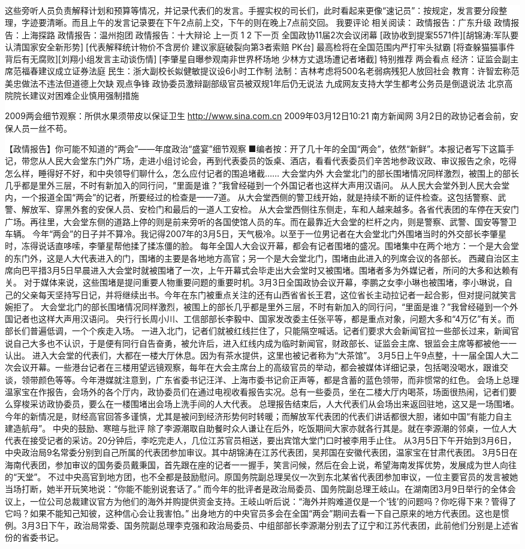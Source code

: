 这些旁听人员负责解释计划和预算等情况，并记录代表们的发言。手握实权的司长们，此时看起来更像“速记员”：按规定，发言要分段整理，字迹要清晰。而且上午的发言记录要在下午2点前上交，下午的则在晚上7点前交回。
我要评论
相关阅读：
政情报告：广东升级
政情报告：上海探路
政情报告：温州抱团
政情报告：十大辩论
上一页
1
2
下一页
全国政协11届2次会议闭幕
[政协收到提案5571件][胡锦涛:军队要认清国家安全新形势]
[代表解释统计物价不含房价 建议家庭破裂向第3者索赔 PK台]
最高检将在全国范围内严打牢头狱霸
[将查躲猫猫事件背后有无腐败][刘翔小组发言主动谈伤情]
[李肇星自曝参观南非世界杯场地 少林方丈退场遭记者堵截]
特别推荐
两会看点
经济：证监会副主席范福春建议成立证券法庭
民生：浙大副校长姒健敏提议设6小时工作制
法制：吉林考虑将500名老弱病残犯人放回社会
教育：许智宏称范美忠做法不违法但道德上欠缺
观点争锋
政协委员激辩副部级官员被双规1年后仍无说法
九成网友支持大学生都考公务员是倒退说法
北京高院院长建议对困难企业慎用强制措施

2009两会细节观察：所供水果须带皮以保证卫生
http://www.sina.com.cn  2009年03月12日10:21   南方新闻网
3月2日的政协记者会前，安保人员一丝不苟。

【政情报告】你可能不知道的“两会”——年度政治“盛宴”细节观察
■编者按：开了几十年的全国“两会”，依然“新鲜”。本报记者写下这篇手记，带您从人民大会堂东门外广场，走进小组讨论会，再到代表委员的饭桌、酒店，看看代表委员们辛苦地参政议政、审议报告之余，吃得怎么样，睡得好不好，和中央领导们聊什么，怎么应付记者的围追堵截……
大会堂内外
大会堂北门的部长围堵情况同样激烈，被围上的部长几乎都是里外三层，不时有新加入的同行问，“里面是谁？”我曾经碰到一个外国记者也这样大声用汉语问。
从人民大会堂外到人民大会堂内，一个报道全国“两会”的记者，所要经过的检查是——7道。
从大会堂西侧的警卫线开始，就是持续不断的证件检查。这包括警察、武警、解放军、穿黑外套的安保人员、安检门和最后的一道人工安检。
从大会堂西侧往东侧走，车和人越来越多。各省代表团的车停在天安门广场。再往里，大会堂东侧的道路上停的则是前来旁听的各国使馆人员的车。而在最靠近大会堂的栏杆之内，则是警察、武警、国安等警卫车辆。
今年“两会”的日子并不算冷。我记得2007年的3月5日，天气极冷。以至于一位男记者在大会堂北门外围堵当时的外交部长李肇星时，冻得说话直哆嗦，李肇星帮他揉了揉冻僵的脸。
每年全国人大会议开幕，都会有记者围堵的盛况。围堵集中在两个地方：一个是大会堂的东门外，这是人大代表进入的门，围堵的主要是各地地方高官；另一个是大会堂北门，围堵由此进入的列席会议的各部长。
西藏自治区主席向巴平措3月5日早晨进入大会堂时就被围堵了一次，上午开幕式会毕走出大会堂时又被围堵。围堵者多为外媒记者，所问的大多和达赖有关。
对于媒体来说，这些围堵是提问重要人物重要问题的重要时机。3月3日全国政协会议开幕，李鹏之女李小琳也被围堵，李小琳说，自己的父亲每天坚持写日记，并将继续出书。今年在东门被重点关注的还有山西省省长王君，这位省长主动拉记者一起合影，但对提问就笑言婉拒了。
大会堂北门的部长围堵情况同样激烈，被围上的部长几乎都是里外三层，不时有新加入的同行问，“里面是谁？”我曾经碰到一个外国记者也这样大声用汉语问。
央行行长周小川、工信部部长李毅中、国家发改委主任张平等，都是重点对象，问题大多和“4万亿”有关。而部长们普遍低调，一个个疾走入场。
一进入北门，记者们就被红线拦住了，只能隔空喊话。记者们要求大会新闻官拉一些部长过来，新闻官说自己大多也不认识，于是便有同行自告奋勇，被允许后，进入红线内成为临时新闻官，财政部长、证监会主席、银监会主席等都被他一一认出。
进入大会堂的代表们，大都在一楼大厅休息。因为有茶水提供，这里也被记者称为“大茶馆”。
3月5日上午9点整，十一届全国人大二次会议开幕。一些港台记者在三楼用望远镜观察，每年在大会主席台上的高级官员的举动，都会被媒体详细记录，包括喝没喝水，跟谁交谈，领带颜色等等。今年港媒就注意到，广东省委书记汪洋、上海市委书记俞正声等，都是含蓄的蓝色领带，而非惯常的红色。
会场上总理温家宝在作报告，会场外的各个厅内，政协委员们在通过电视收看报告实况。总有一些委员，坐在二楼大厅内喝茶，场面很热闹，记者们要么穿梭采访政协委员，要么在一楼围堵出会场上洗手间的人大代表。
总理报告结束后，人大代表们从会场出来返回驻地，这又是一场围堵。今年的新情况是，财经高官回答多谨慎，尤其是被问到经济形势何时转暖；而解放军代表团的代表们讲话都很大胆，诸如中国“有能力自主建造航母”。
中央的鼓励、寒暄与批评
除了李源潮取自助餐时众人谦让在后外，吃饭期间大家亦就各行其是。就在李源潮的邻桌，一位人大代表在接受记者的采访。20分钟后，李吃完走人，几位江苏官员相送，要出宾馆大堂门口时被李用手止住。
从3月5日下午开始到3月6日，中央政治局9名常委分别到自己所属的代表团参加审议。其中胡锦涛在江苏代表团，吴邦国在安徽代表团，温家宝在甘肃代表团。
3月5日在海南代表团，参加审议的国务委员戴秉国，首先跟在座的记者一一握手，笑言问候，然后在会上说，希望海南发挥优势，发展成为世人向往的“天堂”。
不过中央高官到地方团，也不全都是鼓励慰问。原国务院副总理吴仪一次到东北某省代表团参加审议，一位主要官员的发言被她当场打断，她半开玩笑地说：“你能不能别说套话了。”
而今年的批评者是政治局委员、国务院副总理王岐山。在湖南团3月9日举行的全体会议上，一位公司总裁建议官方为他们的海外并购提供资金支持。王岐山听后说：“海外并购难道仅是一个‘钱’的问题吗？你吃得下来？管得了它吗？如果不能知己知彼，这种信心会让我害怕。”
出身地方的中央官员多会在全国“两会”期间去看一下自己原来的地方代表团。这也是惯例。3月3日下午，政治局常委、国务院副总理李克强和政治局委员、中组部部长李源潮分别去了辽宁和江苏代表团，此前他们分别是上述省份的省委书记。